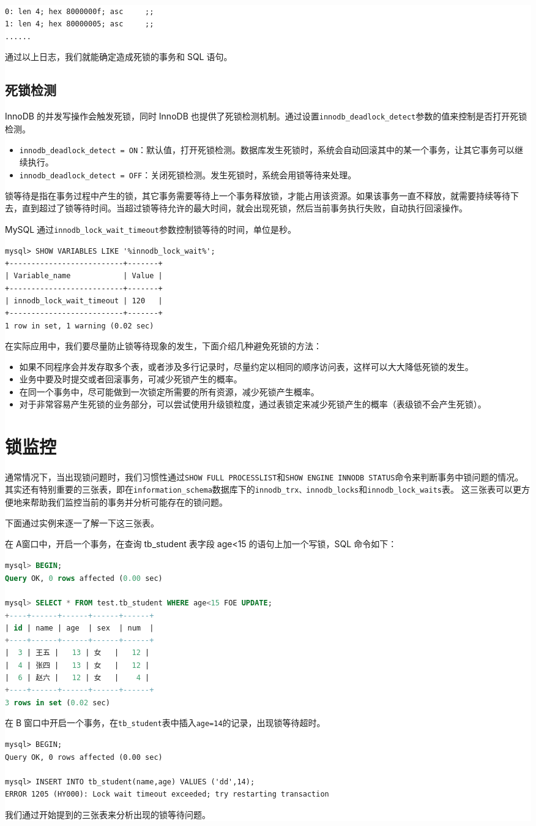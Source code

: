 ```
0: len 4; hex 8000000f; asc     ;;
1: len 4; hex 80000005; asc     ;;
......
```
通过以上日志，我们就能确定造成死锁的事务和 SQL 语句。
## 死锁检测
InnoDB 的并发写操作会触发死锁，同时 InnoDB 也提供了死锁检测机制。通过设置`innodb_deadlock_detect`参数的值来控制是否打开死锁检测。
* `innodb_deadlock_detect = ON`：默认值，打开死锁检测。数据库发生死锁时，系统会自动回滚其中的某一个事务，让其它事务可以继续执行。
* `innodb_deadlock_detect = OFF`：关闭死锁检测。发生死锁时，系统会用锁等待来处理。

锁等待是指在事务过程中产生的锁，其它事务需要等待上一个事务释放锁，才能占用该资源。如果该事务一直不释放，就需要持续等待下去，直到超过了锁等待时间。当超过锁等待允许的最大时间，就会出现死锁，然后当前事务执行失败，自动执行回滚操作。

MySQL 通过`innodb_lock_wait_timeout`参数控制锁等待的时间，单位是秒。
```
mysql> SHOW VARIABLES LIKE '%innodb_lock_wait%';
+--------------------------+-------+
| Variable_name            | Value |
+--------------------------+-------+
| innodb_lock_wait_timeout | 120   |
+--------------------------+-------+
1 row in set, 1 warning (0.02 sec)
```
在实际应用中，我们要尽量防止锁等待现象的发生，下面介绍几种避免死锁的方法：
* 如果不同程序会并发存取多个表，或者涉及多行记录时，尽量约定以相同的顺序访问表，这样可以大大降低死锁的发生。
* 业务中要及时提交或者回滚事务，可减少死锁产生的概率。
* 在同一个事务中，尽可能做到一次锁定所需要的所有资源，减少死锁产生概率。
* 对于非常容易产生死锁的业务部分，可以尝试使用升级锁粒度，通过表锁定来减少死锁产生的概率（表级锁不会产生死锁）。

# 锁监控
通常情况下，当出现锁问题时，我们习惯性通过`SHOW FULL PROCESSLIST`和`SHOW ENGINE INNODB STATUS`命令来判断事务中锁问题的情况。其实还有特别重要的三张表，即在`information_schema`数据库下的`innodb_trx、innodb_locks`和`innodb_lock_waits`表。 这三张表可以更方便地来帮助我们监控当前的事务并分析可能存在的锁问题。

下面通过实例来逐一了解一下这三张表。

在 A窗口中，开启一个事务，在查询 tb_student 表字段 age<15 的语句上加一个写锁，SQL 命令如下：
```sql
mysql> BEGIN;
Query OK, 0 rows affected (0.00 sec)

mysql> SELECT * FROM test.tb_student WHERE age<15 FOE UPDATE;
+----+------+------+------+------+
| id | name | age  | sex  | num  |
+----+------+------+------+------+
|  3 | 王五 |   13 | 女   |   12 |
|  4 | 张四 |   13 | 女   |   12 |
|  6 | 赵六 |   12 | 女   |    4 |
+----+------+------+------+------+
3 rows in set (0.02 sec)
```
在 B 窗口中开启一个事务，在`tb_student`表中插入`age=14`的记录，出现锁等待超时。
```
mysql> BEGIN;
Query OK, 0 rows affected (0.00 sec)

mysql> INSERT INTO tb_student(name,age) VALUES ('dd',14);
ERROR 1205 (HY000): Lock wait timeout exceeded; try restarting transaction
```
我们通过开始提到的三张表来分析出现的锁等待问题。
